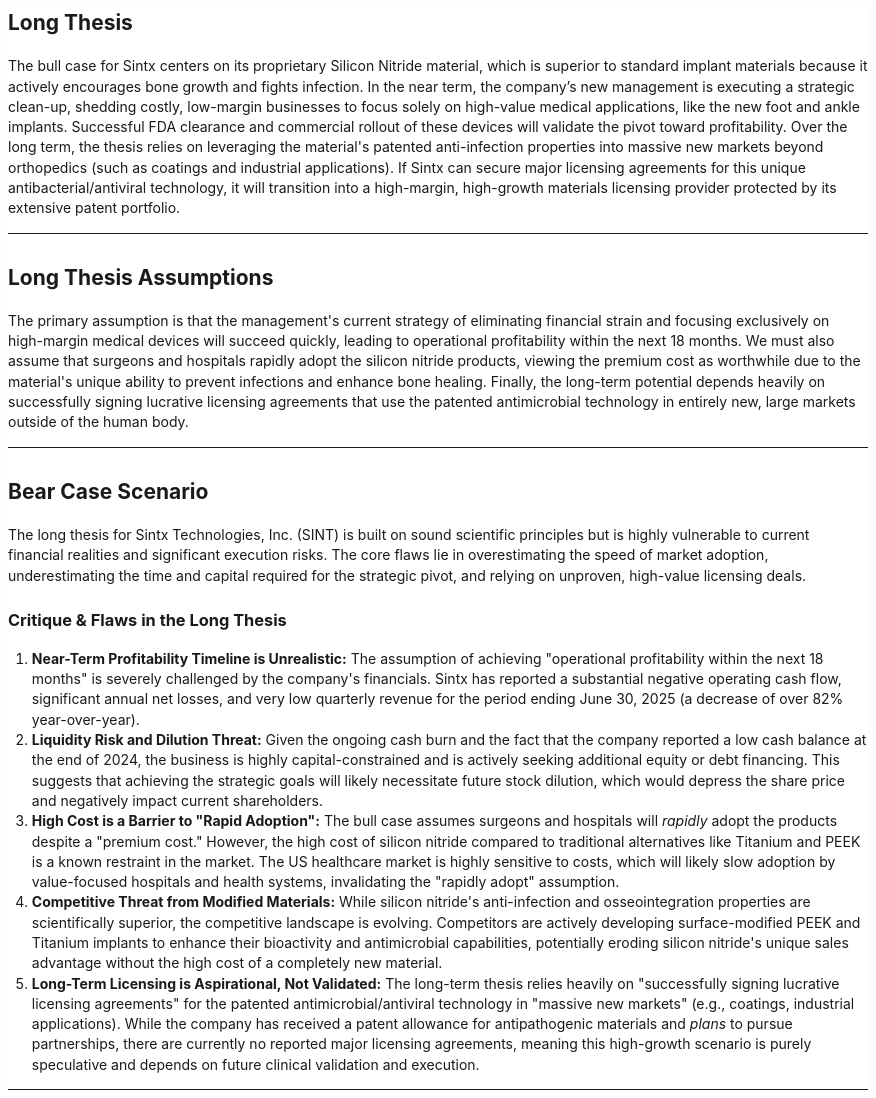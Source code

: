 
## Long Thesis

The bull case for Sintx centers on its proprietary Silicon Nitride material, which is superior to standard implant materials because it actively encourages bone growth and fights infection. In the near term, the company’s new management is executing a strategic clean-up, shedding costly, low-margin businesses to focus solely on high-value medical applications, like the new foot and ankle implants. Successful FDA clearance and commercial rollout of these devices will validate the pivot toward profitability. Over the long term, the thesis relies on leveraging the material's patented anti-infection properties into massive new markets beyond orthopedics (such as coatings and industrial applications). If Sintx can secure major licensing agreements for this unique antibacterial/antiviral technology, it will transition into a high-margin, high-growth materials licensing provider protected by its extensive patent portfolio.

---

## Long Thesis Assumptions

The primary assumption is that the management's current strategy of eliminating financial strain and focusing exclusively on high-margin medical devices will succeed quickly, leading to operational profitability within the next 18 months. We must also assume that surgeons and hospitals rapidly adopt the silicon nitride products, viewing the premium cost as worthwhile due to the material's unique ability to prevent infections and enhance bone healing. Finally, the long-term potential depends heavily on successfully signing lucrative licensing agreements that use the patented antimicrobial technology in entirely new, large markets outside of the human body.

---

## Bear Case Scenario

The long thesis for Sintx Technologies, Inc. (SINT) is built on sound scientific principles but is highly vulnerable to current financial realities and significant execution risks. The core flaws lie in overestimating the speed of market adoption, underestimating the time and capital required for the strategic pivot, and relying on unproven, high-value licensing deals.

### **Critique & Flaws in the Long Thesis**

1.  **Near-Term Profitability Timeline is Unrealistic:** The assumption of achieving "operational profitability within the next 18 months" is severely challenged by the company's financials. Sintx has reported a substantial negative operating cash flow, significant annual net losses, and very low quarterly revenue for the period ending June 30, 2025 (a decrease of over 82% year-over-year).
2.  **Liquidity Risk and Dilution Threat:** Given the ongoing cash burn and the fact that the company reported a low cash balance at the end of 2024, the business is highly capital-constrained and is actively seeking additional equity or debt financing. This suggests that achieving the strategic goals will likely necessitate future stock dilution, which would depress the share price and negatively impact current shareholders.
3.  **High Cost is a Barrier to "Rapid Adoption":** The bull case assumes surgeons and hospitals will *rapidly* adopt the products despite a "premium cost." However, the high cost of silicon nitride compared to traditional alternatives like Titanium and PEEK is a known restraint in the market. The US healthcare market is highly sensitive to costs, which will likely slow adoption by value-focused hospitals and health systems, invalidating the "rapidly adopt" assumption.
4.  **Competitive Threat from Modified Materials:** While silicon nitride's anti-infection and osseointegration properties are scientifically superior, the competitive landscape is evolving. Competitors are actively developing surface-modified PEEK and Titanium implants to enhance their bioactivity and antimicrobial capabilities, potentially eroding silicon nitride's unique sales advantage without the high cost of a completely new material.
5.  **Long-Term Licensing is Aspirational, Not Validated:** The long-term thesis relies heavily on "successfully signing lucrative licensing agreements" for the patented antimicrobial/antiviral technology in "massive new markets" (e.g., coatings, industrial applications). While the company has received a patent allowance for antipathogenic materials and *plans* to pursue partnerships, there are currently no reported major licensing agreements, meaning this high-growth scenario is purely speculative and depends on future clinical validation and execution.

---